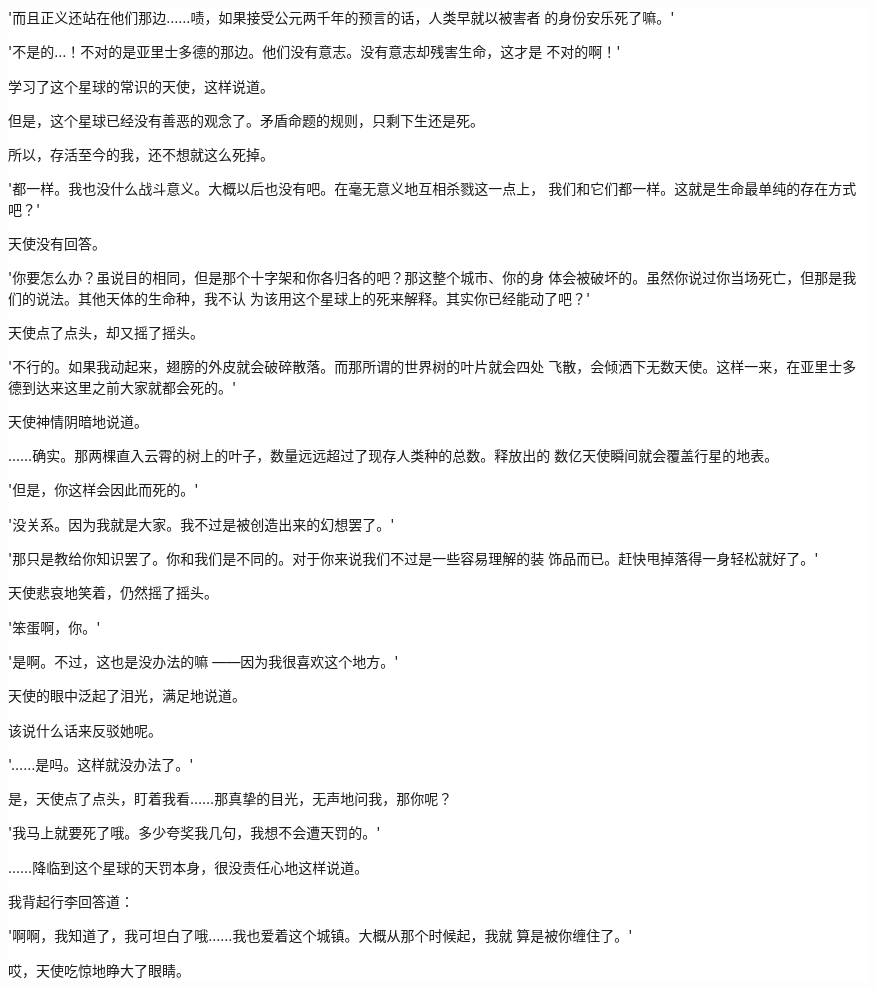 '而且正义还站在他们那边……啧，如果接受公元两千年的预言的话，人类早就以被害者
的身份安乐死了嘛。'

'不是的…！不对的是亚里士多德的那边。他们没有意志。没有意志却残害生命，这才是
不对的啊！'

学习了这个星球的常识的天使，这样说道。

但是，这个星球已经没有善恶的观念了。矛盾命题的规则，只剩下生还是死。

所以，存活至今的我，还不想就这么死掉。

'都一样。我也没什么战斗意义。大概以后也没有吧。在毫无意义地互相杀戮这一点上，
我们和它们都一样。这就是生命最单纯的存在方式吧？'

天使没有回答。

'你要怎么办？虽说目的相同，但是那个十字架和你各归各的吧？那这整个城市、你的身
体会被破坏的。虽然你说过你当场死亡，但那是我们的说法。其他天体的生命种，我不认
为该用这个星球上的死来解释。其实你已经能动了吧？'

天使点了点头，却又摇了摇头。

'不行的。如果我动起来，翅膀的外皮就会破碎散落。而那所谓的世界树的叶片就会四处
飞散，会倾洒下无数天使。这样一来，在亚里士多德到达来这里之前大家就都会死的。'

天使神情阴暗地说道。

……确实。那两棵直入云霄的树上的叶子，数量远远超过了现存人类种的总数。释放出的
数亿天使瞬间就会覆盖行星的地表。

'但是，你这样会因此而死的。'

'没关系。因为我就是大家。我不过是被创造出来的幻想罢了。'

'那只是教给你知识罢了。你和我们是不同的。对于你来说我们不过是一些容易理解的装
饰品而已。赶快甩掉落得一身轻松就好了。'

天使悲哀地笑着，仍然摇了摇头。

'笨蛋啊，你。'

'是啊。不过，这也是没办法的嘛
——因为我很喜欢这个地方。'

天使的眼中泛起了泪光，满足地说道。

该说什么话来反驳她呢。

'……是吗。这样就没办法了。'

是，天使点了点头，盯着我看……那真挚的目光，无声地问我，那你呢？

'我马上就要死了哦。多少夸奖我几句，我想不会遭天罚的。'

……降临到这个星球的天罚本身，很没责任心地这样说道。

我背起行李回答道：

'啊啊，我知道了，我可坦白了哦……我也爱着这个城镇。大概从那个时候起，我就
算是被你缠住了。'

哎，天使吃惊地睁大了眼睛。
